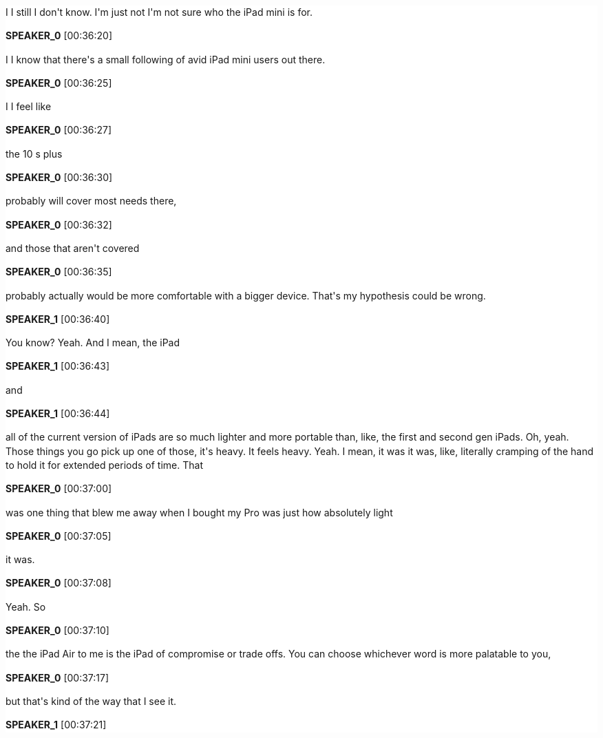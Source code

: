 I I still I don't know. I'm just not I'm not sure who the iPad mini is for.

**SPEAKER_0** [00:36:20]

I I know that there's a small following of avid iPad mini users out there.

**SPEAKER_0** [00:36:25]

I I feel like

**SPEAKER_0** [00:36:27]

the 10 s plus

**SPEAKER_0** [00:36:30]

probably will cover most needs there,

**SPEAKER_0** [00:36:32]

and those that aren't covered

**SPEAKER_0** [00:36:35]

probably actually would be more comfortable with a bigger device. That's my hypothesis could be wrong.

**SPEAKER_1** [00:36:40]

You know? Yeah. And I mean, the iPad

**SPEAKER_1** [00:36:43]

and

**SPEAKER_1** [00:36:44]

all of the current version of iPads are so much lighter and more portable than, like, the first and second gen iPads. Oh, yeah. Those things you go pick up one of those, it's heavy. It feels heavy. Yeah. I mean, it was it was, like, literally cramping of the hand to hold it for extended periods of time. That

**SPEAKER_0** [00:37:00]

was one thing that blew me away when I bought my Pro was just how absolutely light

**SPEAKER_0** [00:37:05]

it was.

**SPEAKER_0** [00:37:08]

Yeah. So

**SPEAKER_0** [00:37:10]

the the iPad Air to me is the iPad of compromise or trade offs. You can choose whichever word is more palatable to you,

**SPEAKER_0** [00:37:17]

but that's kind of the way that I see it.

**SPEAKER_1** [00:37:21]
